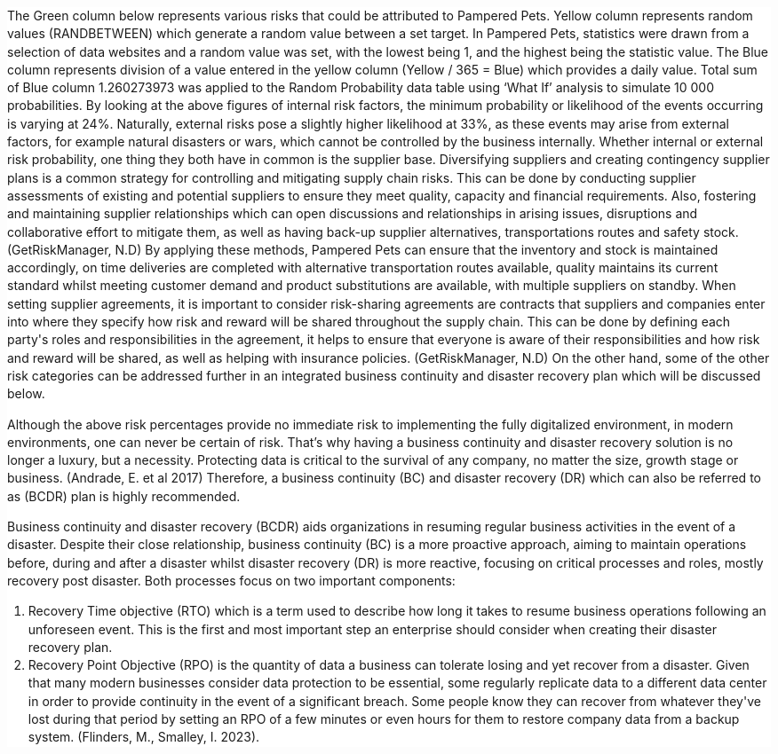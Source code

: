 
The Green column below represents various risks that could be attributed to Pampered Pets. Yellow column represents random values (RANDBETWEEN) which generate a random value between a set target. In Pampered Pets, statistics were drawn from a selection of data websites and a random value was set, with the lowest being 1, and the highest being the statistic value. The Blue column represents division of a value entered in the yellow column (Yellow / 365 = Blue) which provides a daily value. Total sum of Blue column 1.260273973 was applied to the Random Probability data table using ‘What If’ analysis to simulate 10 000 probabilities.
By looking at the above figures of internal risk factors, the minimum probability or likelihood of the events occurring is varying at 24%. Naturally, external risks pose a slightly higher likelihood at 33%, as these events may arise from external factors, for example natural disasters or wars, which cannot be controlled by the business internally. Whether internal or external risk probability, one thing they both have in common is the supplier base. Diversifying suppliers and creating contingency supplier plans is a common strategy for controlling and mitigating supply chain risks. This can be done by conducting supplier assessments of existing and potential suppliers to ensure they meet quality, capacity and financial requirements. Also, fostering and maintaining supplier relationships which can open discussions and relationships in arising issues, disruptions and collaborative effort to mitigate them, as well as having back-up supplier alternatives, transportations routes and safety stock. (GetRiskManager, N.D) 
By applying these methods, Pampered Pets can ensure that the inventory and stock is maintained accordingly, on time deliveries are completed with alternative transportation routes available, quality maintains its current standard whilst meeting customer demand and product substitutions are available, with multiple suppliers on standby.
When setting supplier agreements, it is important to consider risk-sharing agreements are contracts that suppliers and companies enter into where they specify how risk and reward will be shared throughout the supply chain. This can be done by defining each party's roles and responsibilities in the agreement, it helps to ensure that everyone is aware of their responsibilities and how risk and reward will be shared, as well as helping with insurance policies. (GetRiskManager, N.D) On the other hand, some of the other risk categories can be addressed further in an integrated business continuity and disaster recovery plan which will be discussed below.

Although the above risk percentages provide no immediate risk to implementing the fully digitalized environment, in modern environments, one can never be certain of risk. That’s why having a business continuity and disaster recovery solution is no longer a luxury, but a necessity. Protecting data is critical to the survival of any company, no matter the size, growth stage or business. (Andrade, E. et al 2017) 
Therefore, a business continuity (BC) and disaster recovery (DR) which can also be referred to as (BCDR) plan is highly recommended.

Business continuity and disaster recovery (BCDR) aids organizations in resuming regular business activities in the event of a disaster. Despite their close relationship, business continuity (BC) is a more proactive approach, aiming to maintain operations before, during and after a disaster whilst disaster recovery (DR) is more reactive, focusing on critical processes and roles, mostly recovery post disaster. Both processes focus on two important components:
1.	Recovery Time objective (RTO) which is a term used to describe how long it takes to resume business operations following an unforeseen event. This is the first and most important step an enterprise should consider when creating their disaster recovery plan.
2.	Recovery Point Objective (RPO) is the quantity of data a business can tolerate losing and yet recover from a disaster. Given that many modern businesses consider data protection to be essential, some regularly replicate data to a different data center in order to provide continuity in the event of a significant breach. Some people know they can recover from whatever they've lost during that period by setting an RPO of a few minutes or even hours for them to restore company data from a backup system. (Flinders, M., Smalley, I. 2023). 
